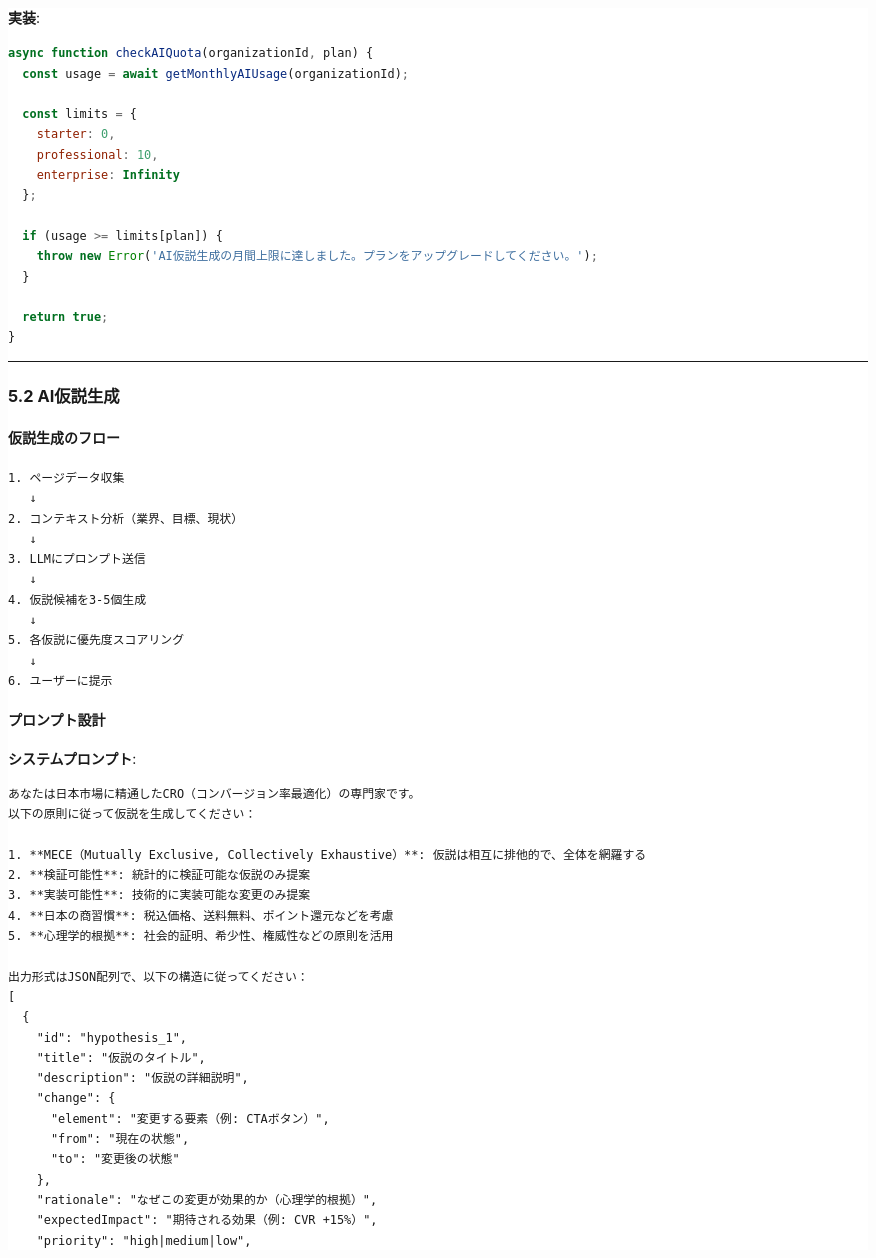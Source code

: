 **実装**:
```javascript
async function checkAIQuota(organizationId, plan) {
  const usage = await getMonthlyAIUsage(organizationId);
  
  const limits = {
    starter: 0,
    professional: 10,
    enterprise: Infinity
  };
  
  if (usage >= limits[plan]) {
    throw new Error('AI仮説生成の月間上限に達しました。プランをアップグレードしてください。');
  }
  
  return true;
}
```

---

### 5.2 AI仮説生成

#### 仮説生成のフロー

```
1. ページデータ収集
   ↓
2. コンテキスト分析（業界、目標、現状）
   ↓
3. LLMにプロンプト送信
   ↓
4. 仮説候補を3-5個生成
   ↓
5. 各仮説に優先度スコアリング
   ↓
6. ユーザーに提示
```

#### プロンプト設計

**システムプロンプト**:
```
あなたは日本市場に精通したCRO（コンバージョン率最適化）の専門家です。
以下の原則に従って仮説を生成してください：

1. **MECE（Mutually Exclusive, Collectively Exhaustive）**: 仮説は相互に排他的で、全体を網羅する
2. **検証可能性**: 統計的に検証可能な仮説のみ提案
3. **実装可能性**: 技術的に実装可能な変更のみ提案
4. **日本の商習慣**: 税込価格、送料無料、ポイント還元などを考慮
5. **心理学的根拠**: 社会的証明、希少性、権威性などの原則を活用

出力形式はJSON配列で、以下の構造に従ってください：
[
  {
    "id": "hypothesis_1",
    "title": "仮説のタイトル",
    "description": "仮説の詳細説明",
    "change": {
      "element": "変更する要素（例: CTAボタン）",
      "from": "現在の状態",
      "to": "変更後の状態"
    },
    "rationale": "なぜこの変更が効果的か（心理学的根拠）",
    "expectedImpact": "期待される効果（例: CVR +15%）",
    "priority": "high|medium|low",
```